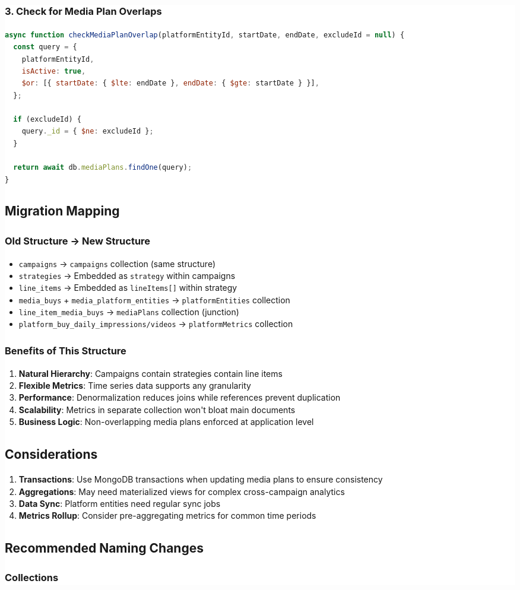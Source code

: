 ```javascript
```

### 3. Check for Media Plan Overlaps

```javascript
async function checkMediaPlanOverlap(platformEntityId, startDate, endDate, excludeId = null) {
  const query = {
    platformEntityId,
    isActive: true,
    $or: [{ startDate: { $lte: endDate }, endDate: { $gte: startDate } }],
  };

  if (excludeId) {
    query._id = { $ne: excludeId };
  }

  return await db.mediaPlans.findOne(query);
}
```

## Migration Mapping

### Old Structure → New Structure

- `campaigns` → `campaigns` collection (same structure)
- `strategies` → Embedded as `strategy` within campaigns
- `line_items` → Embedded as `lineItems[]` within strategy
- `media_buys` + `media_platform_entities` → `platformEntities` collection
- `line_item_media_buys` → `mediaPlans` collection (junction)
- `platform_buy_daily_impressions/videos` → `platformMetrics` collection

### Benefits of This Structure

1. **Natural Hierarchy**: Campaigns contain strategies contain line items
2. **Flexible Metrics**: Time series data supports any granularity
3. **Performance**: Denormalization reduces joins while references prevent duplication
4. **Scalability**: Metrics in separate collection won't bloat main documents
5. **Business Logic**: Non-overlapping media plans enforced at application level

## Considerations

1. **Transactions**: Use MongoDB transactions when updating media plans to ensure consistency
2. **Aggregations**: May need materialized views for complex cross-campaign analytics
3. **Data Sync**: Platform entities need regular sync jobs
4. **Metrics Rollup**: Consider pre-aggregating metrics for common time periods

## Recommended Naming Changes

### Collections
